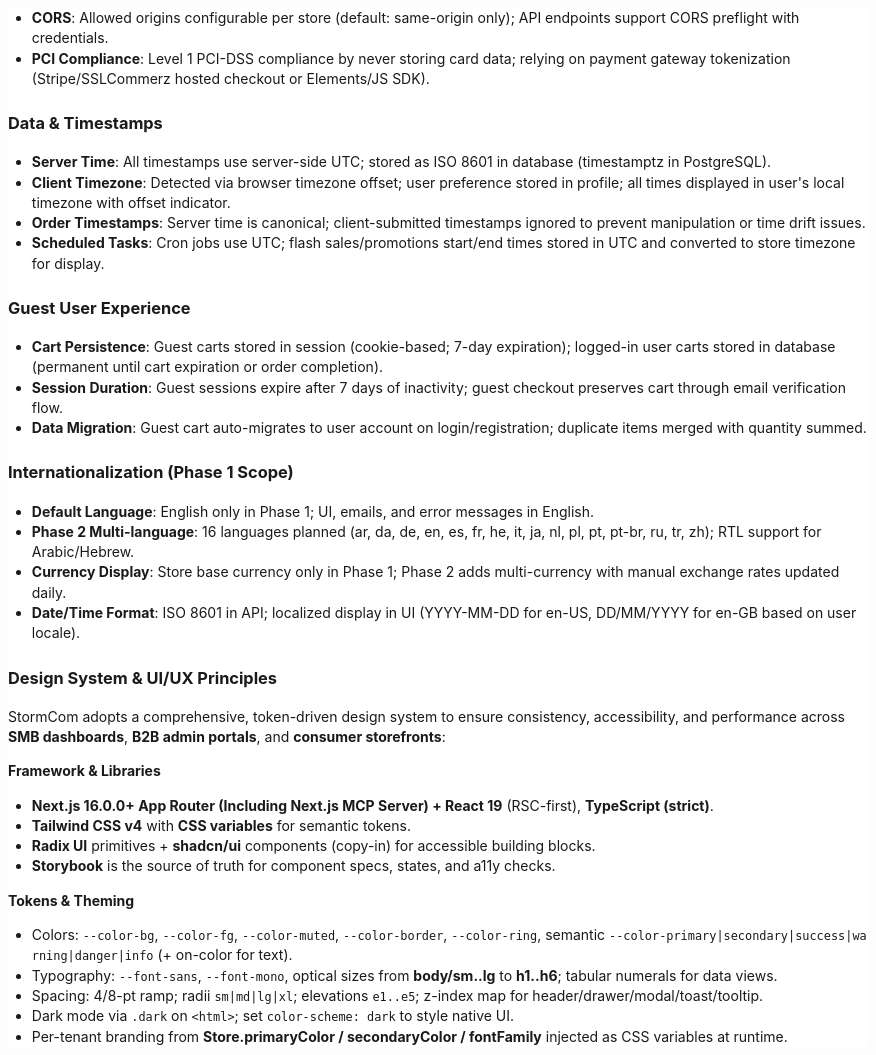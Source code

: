 - **CORS**: Allowed origins configurable per store (default: same-origin only); API endpoints support CORS preflight with credentials.
- **PCI Compliance**: Level 1 PCI-DSS compliance by never storing card data; relying on payment gateway tokenization (Stripe/SSLCommerz hosted checkout or Elements/JS SDK).

### Data & Timestamps

- **Server Time**: All timestamps use server-side UTC; stored as ISO 8601 in database (timestamptz in PostgreSQL).
- **Client Timezone**: Detected via browser timezone offset; user preference stored in profile; all times displayed in user's local timezone with offset indicator.
- **Order Timestamps**: Server time is canonical; client-submitted timestamps ignored to prevent manipulation or time drift issues.
- **Scheduled Tasks**: Cron jobs use UTC; flash sales/promotions start/end times stored in UTC and converted to store timezone for display.

### Guest User Experience

- **Cart Persistence**: Guest carts stored in session (cookie-based; 7-day expiration); logged-in user carts stored in database (permanent until cart expiration or order completion).
- **Session Duration**: Guest sessions expire after 7 days of inactivity; guest checkout preserves cart through email verification flow.
- **Data Migration**: Guest cart auto-migrates to user account on login/registration; duplicate items merged with quantity summed.

### Internationalization (Phase 1 Scope)

- **Default Language**: English only in Phase 1; UI, emails, and error messages in English.
- **Phase 2 Multi-language**: 16 languages planned (ar, da, de, en, es, fr, he, it, ja, nl, pl, pt, pt-br, ru, tr, zh); RTL support for Arabic/Hebrew.
- **Currency Display**: Store base currency only in Phase 1; Phase 2 adds multi-currency with manual exchange rates updated daily.
- **Date/Time Format**: ISO 8601 in API; localized display in UI (YYYY-MM-DD for en-US, DD/MM/YYYY for en-GB based on user locale).

### Design System & UI/UX Principles

StormCom adopts a comprehensive, token-driven design system to ensure consistency, accessibility, and performance across **SMB dashboards**, **B2B admin portals**, and **consumer storefronts**:

**Framework & Libraries**
- **Next.js 16.0.0+ App Router (Including Next.js MCP Server) + React 19** (RSC-first), **TypeScript (strict)**.
- **Tailwind CSS v4** with **CSS variables** for semantic tokens.
- **Radix UI** primitives + **shadcn/ui** components (copy-in) for accessible building blocks.
- **Storybook** is the source of truth for component specs, states, and a11y checks.

**Tokens & Theming**
- Colors: `--color-bg`, `--color-fg`, `--color-muted`, `--color-border`, `--color-ring`, semantic `--color-primary|secondary|success|warning|danger|info` (+ on-color for text).
- Typography: `--font-sans`, `--font-mono`, optical sizes from **body/sm..lg** to **h1..h6**; tabular numerals for data views.
- Spacing: 4/8-pt ramp; radii `sm|md|lg|xl`; elevations `e1..e5`; z-index map for header/drawer/modal/toast/tooltip.
- Dark mode via `.dark` on `<html>`; set `color-scheme: dark` to style native UI.
- Per-tenant branding from **Store.primaryColor / secondaryColor / fontFamily** injected as CSS variables at runtime.
